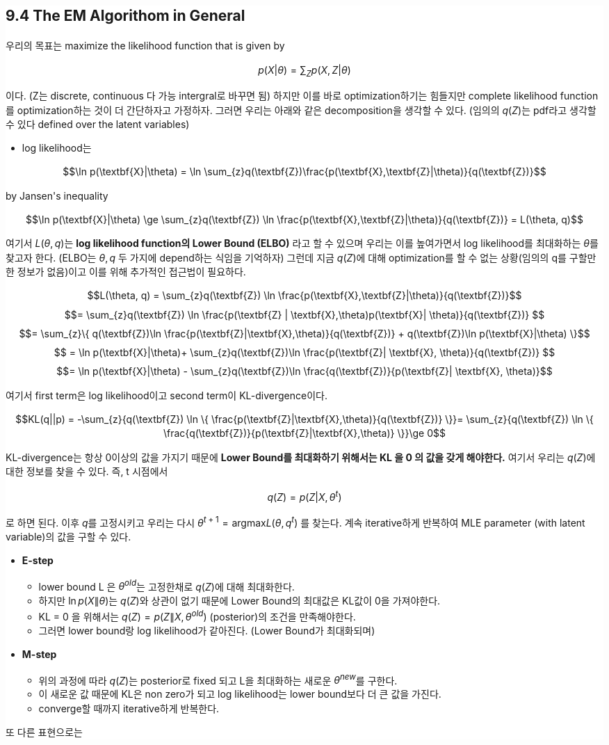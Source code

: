 ## 9.4 The EM Algorithom in General
우리의 목표는 maximize the likelihood function that is given by 

$$p(X | \theta) = \sum_{Z}{p(X,Z | \theta)}$$

이다. (Z는 discrete, continuous 다 가능 intergral로 바꾸면 됨) 하지만 이를 바로 optimization하기는 힘들지만 complete likelihood function 를 optimization하는 것이 더 간단하자고 가정하자. 그러면 우리는 아래와 같은 decomposition을 생각할 수 있다. (임의의 $q(Z)$는 pdf라고 생각할 수 있다 defined over the latent variables)
- log likelihood는

$$\ln p(\textbf{X}|\theta) = \ln \sum_{z}q(\textbf{Z})\frac{p(\textbf{X},\textbf{Z}|\theta)}{q(\textbf{Z})}$$

by Jansen's inequality

$$\ln p(\textbf{X}|\theta) \ge  \sum_{z}q(\textbf{Z}) \ln \frac{p(\textbf{X},\textbf{Z}|\theta)}{q(\textbf{Z})} = L(\theta, q)$$

여기서 $L(\theta, q)$는 **log likelihood function의 Lower Bound (ELBO)** 라고 할 수 있으며 우리는 이를 높여가면서 log likelihood를 최대화하는 $\theta$를 찾고자 한다. (ELBO는 $\theta,q$ 두 가지에 depend하는 식임을 기억하자) 그런데 지금 $q(Z)$에 대해 optimization를 할 수 없는 상황(임의의 q를 구할만한 정보가 없음)이고 이를 위해 추가적인 접근법이 필요하다.

$$L(\theta, q) =  \sum_{z}q(\textbf{Z}) \ln \frac{p(\textbf{X},\textbf{Z}|\theta)}{q(\textbf{Z})}$$
$$=  \sum_{z}q(\textbf{Z}) \ln \frac{p(\textbf{Z} | \textbf{X},\theta)p(\textbf{X}| \theta)}{q(\textbf{Z})} $$
$$= \sum_{z}\{ q(\textbf{Z})\ln \frac{p(\textbf{Z}|\textbf{X},\theta)}{q(\textbf{Z})} + q(\textbf{Z})\ln p(\textbf{X}|\theta) \}$$
$$ = \ln p(\textbf{X}|\theta)+ \sum_{z}q(\textbf{Z})\ln \frac{p(\textbf{Z}| \textbf{X}, \theta)}{q(\textbf{Z})} $$
$$= \ln p(\textbf{X}|\theta) - \sum_{z}q(\textbf{Z})\ln \frac{q(\textbf{Z})}{p(\textbf{Z}| \textbf{X}, \theta)}$$

여기서 first term은 log likelihood이고 second term이 KL-divergence이다.

$$KL(q||p) = -\sum_{z}{q(\textbf{Z}) \ln \{ \frac{p(\textbf{Z}|\textbf{X},\theta)}{q(\textbf{Z})} \}}= \sum_{z}{q(\textbf{Z}) \ln \{ \frac{q(\textbf{Z})}{p(\textbf{Z}|\textbf{X},\theta)} \}}\ge 0$$

KL-divergence는 항상 0이상의 값을 가지기 때문에 **Lower Bound를 최대화하기 위해서는 KL 을 0 의 값을 갖게 해야한다.** 여기서 우리는 $q(Z)$에 대한 정보를 찾을 수 있다. 즉, t 시점에서 

$$q(Z) = p(Z | X, \theta^t)$$

로 하면 된다. 이후 $q$를 고정시키고 우리는 다시 $\theta^{t+1} = \text{argmax} L(\theta, q^t)$ 를 찾는다. 계속 iterative하게 반복하여 MLE parameter (with latent variable)의 값을 구할 수 있다.

- **E-step**
  - lower bound L 은 $\theta^{old}$는 고정한채로 $q(Z)$에 대해 최대화한다.
  - 하지만 $\ln p(X\|\theta)$는 $q(Z)$와 상관이 없기 때문에 Lower Bound의 최대값은 KL값이 0을 가져야한다.
  - KL = 0 을 위해서는 $q(Z) = p(Z \| X, \theta^{old})$ (posterior)의 조건을 만족해야한다.
  - 그러면 lower bound랑 log likelihood가 같아진다. (Lower Bound가 최대화되며)

- **M-step**
  - 위의 과정에 따라 $q(Z)$는 posterior로 fixed 되고 L을 최대화하는 새로운 $\theta^{new}$를 구한다.
  - 이 새로운 값 때문에 KL은 non zero가 되고 log likelihood는 lower bound보다 더 큰 값을 가진다.
  - converge할 때까지 iterative하게 반복한다.

또 다른 표현으로는

